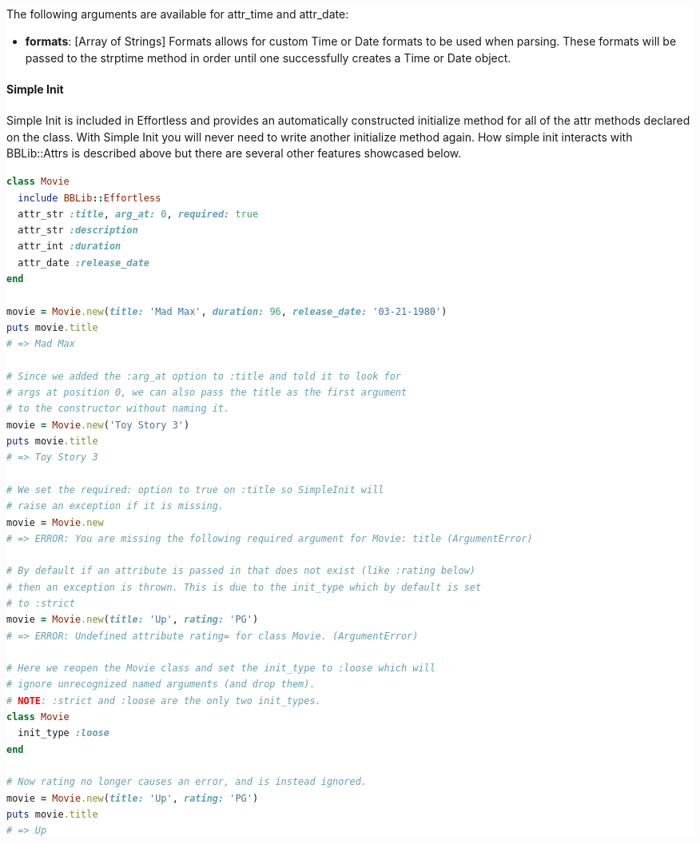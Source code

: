 The following arguments are available for attr_time and attr_date:
- __formats__: [Array of Strings] Formats allows for custom Time or Date formats to be used when parsing. These formats will be passed to the strptime method in order until one successfully creates a Time or Date object.

#### Simple Init

Simple Init is included in Effortless and provides an automatically constructed initialize method for all of the attr methods declared on the class. With Simple Init you will never need to write another initialize method again. How simple init interacts with BBLib::Attrs is described above but there are several other features showcased below.

```ruby
class Movie
  include BBLib::Effortless
  attr_str :title, arg_at: 0, required: true
  attr_str :description
  attr_int :duration
  attr_date :release_date
end

movie = Movie.new(title: 'Mad Max', duration: 96, release_date: '03-21-1980')
puts movie.title
# => Mad Max

# Since we added the :arg_at option to :title and told it to look for
# args at position 0, we can also pass the title as the first argument
# to the constructor without naming it.
movie = Movie.new('Toy Story 3')
puts movie.title
# => Toy Story 3

# We set the required: option to true on :title so SimpleInit will
# raise an exception if it is missing.
movie = Movie.new
# => ERROR: You are missing the following required argument for Movie: title (ArgumentError)

# By default if an attribute is passed in that does not exist (like :rating below)
# then an exception is thrown. This is due to the init_type which by default is set
# to :strict
movie = Movie.new(title: 'Up', rating: 'PG')
# => ERROR: Undefined attribute rating= for class Movie. (ArgumentError)

# Here we reopen the Movie class and set the init_type to :loose which will
# ignore unrecognized named arguments (and drop them).
# NOTE: :strict and :loose are the only two init_types.
class Movie
  init_type :loose
end

# Now rating no longer causes an error, and is instead ignored.
movie = Movie.new(title: 'Up', rating: 'PG')
puts movie.title
# => Up
```
